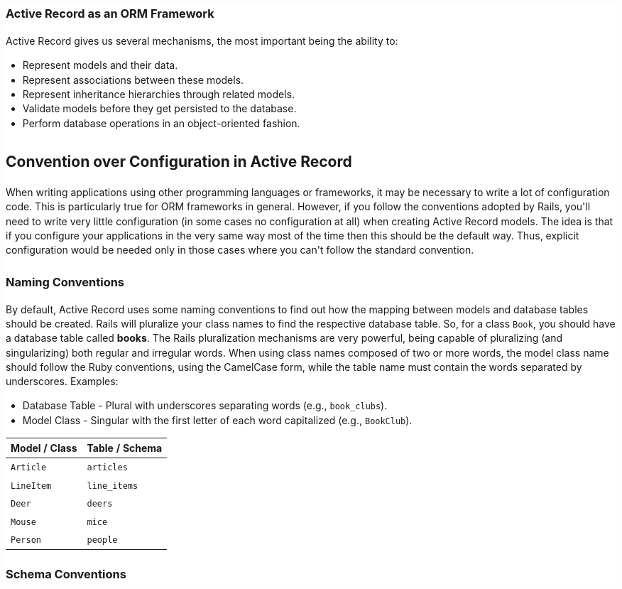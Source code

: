 ### Active Record as an ORM Framework

Active Record gives us several mechanisms, the most important being the ability
to:

* Represent models and their data.
* Represent associations between these models.
* Represent inheritance hierarchies through related models.
* Validate models before they get persisted to the database.
* Perform database operations in an object-oriented fashion.

Convention over Configuration in Active Record
----------------------------------------------

When writing applications using other programming languages or frameworks, it
may be necessary to write a lot of configuration code. This is particularly true
for ORM frameworks in general. However, if you follow the conventions adopted by
Rails, you'll need to write very little configuration (in some cases no
configuration at all) when creating Active Record models. The idea is that if
you configure your applications in the very same way most of the time then this
should be the default way. Thus, explicit configuration would be needed
only in those cases where you can't follow the standard convention.

### Naming Conventions

By default, Active Record uses some naming conventions to find out how the
mapping between models and database tables should be created. Rails will
pluralize your class names to find the respective database table. So, for
a class `Book`, you should have a database table called **books**. The Rails
pluralization mechanisms are very powerful, being capable of pluralizing (and
singularizing) both regular and irregular words. When using class names composed
of two or more words, the model class name should follow the Ruby conventions,
using the CamelCase form, while the table name must contain the words separated
by underscores. Examples:

* Database Table - Plural with underscores separating words (e.g., `book_clubs`).
* Model Class - Singular with the first letter of each word capitalized (e.g.,
`BookClub`).

| Model / Class    | Table / Schema |
| ---------------- | -------------- |
| `Article`        | `articles`     |
| `LineItem`       | `line_items`   |
| `Deer`           | `deers`        |
| `Mouse`          | `mice`         |
| `Person`         | `people`       |


### Schema Conventions
